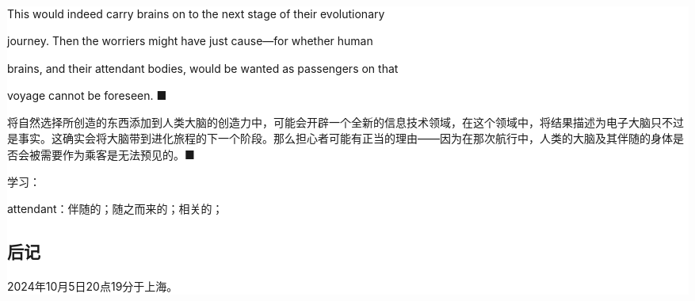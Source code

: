 This would indeed carry brains on to the next stage of their evolutionary

journey. Then the worriers might have just cause—for whether human

brains, and their attendant bodies, would be wanted as passengers on that

voyage cannot be foreseen. ■

将自然选择所创造的东西添加到人类大脑的创造力中，可能会开辟一个全新的信息技术领域，在这个领域中，将结果描述为电子大脑只不过是事实。这确实会将大脑带到进化旅程的下一个阶段。那么担心者可能有正当的理由——因为在那次航行中，人类的大脑及其伴随的身体是否会被需要作为乘客是无法预见的。■

学习：

attendant：伴随的；随之而来的；相关的；



## 后记

2024年10月5日20点19分于上海。

